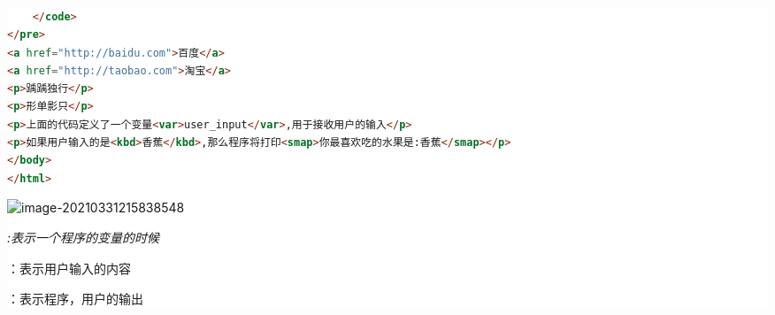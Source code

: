 ```html
    </code>
</pre>
<a href="http://baidu.com">百度</a>
<a href="http://taobao.com">淘宝</a>
<p>踽踽独行</p>
<p>形单影只</p>
<p>上面的代码定义了一个变量<var>user_input</var>,用于接收用户的输入</p>
<p>如果用户输入的是<kbd>香蕉</kbd>,那么程序将打印<smap>你最喜欢吃的水果是:香蕉</smap></p>
</body>
</html>
```

![image-20210331215838548](C:\Users\PAN\AppData\Roaming\Typora\typora-user-images\image-20210331215838548.png)

<var>:表示一个程序的变量的时候</var>

<kbd>：表示用户输入的内容</kbd>

<smap>：表示程序，用户的输出</smap>

